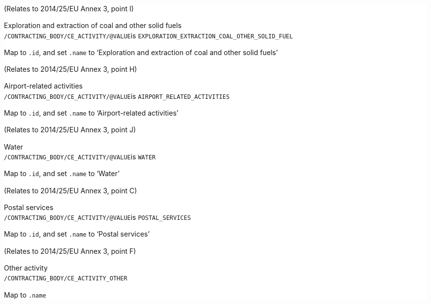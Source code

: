 <p>(Relates to 2014/25/EU Annex 3, point I)</p>
        </td>
      </tr>
      <tr>
        <td></td>
        <td id="/CONTRACTING_BODY/CE_ACTIVITY/@VALUE">
          <p>Exploration and extraction of coal and other solid fuels<br><code>/CONTRACTING_BODY/CE_ACTIVITY/@VALUE</code>is <code>EXPLORATION_EXTRACTION_COAL_OTHER_SOLID_FUEL</code></p>
        </td>
        <td>
<p>Map to <code>.id</code>, and set <code>.name</code> to ‘Exploration and extraction of coal and other solid fuels’</p>

<p>(Relates to 2014/25/EU Annex 3, point H)</p>
        </td>
      </tr>
      <tr>
        <td></td>
        <td id="/CONTRACTING_BODY/CE_ACTIVITY/@VALUE">
          <p>Airport-related activities<br><code>/CONTRACTING_BODY/CE_ACTIVITY/@VALUE</code>is <code>AIRPORT_RELATED_ACTIVITIES</code></p>
        </td>
        <td>
<p>Map to <code>.id</code>, and set <code>.name</code> to ‘Airport-related activities’</p>

<p>(Relates to 2014/25/EU Annex 3, point J)</p>
        </td>
      </tr>
      <tr>
        <td></td>
        <td id="/CONTRACTING_BODY/CE_ACTIVITY/@VALUE">
          <p>Water<br><code>/CONTRACTING_BODY/CE_ACTIVITY/@VALUE</code>is <code>WATER</code></p>
        </td>
        <td>
<p>Map to <code>.id</code>, and set <code>.name</code> to ‘Water’</p>

<p>(Relates to 2014/25/EU Annex 3, point C)</p>
        </td>
      </tr>
      <tr>
        <td></td>
        <td id="/CONTRACTING_BODY/CE_ACTIVITY/@VALUE">
          <p>Postal services<br><code>/CONTRACTING_BODY/CE_ACTIVITY/@VALUE</code>is <code>POSTAL_SERVICES</code></p>
        </td>
        <td>
<p>Map to <code>.id</code>, and set <code>.name</code> to ‘Postal services’</p>

<p>(Relates to 2014/25/EU Annex 3, point F)</p>
        </td>
      </tr>
      <tr>
        <td></td>
        <td id="/CONTRACTING_BODY/CE_ACTIVITY_OTHER">
          <p>Other activity<br><code>/CONTRACTING_BODY/CE_ACTIVITY_OTHER</code></p>
        </td>
        <td>
<p>Map to <code>.name</code></p>
        </td>
      </tr>
  </table>
</div>
